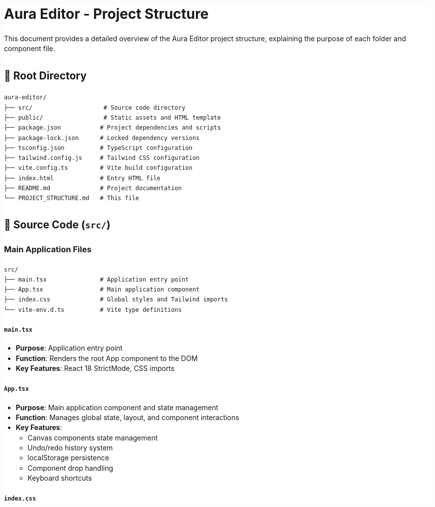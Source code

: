 # Aura Editor - Project Structure

This document provides a detailed overview of the Aura Editor project structure, explaining the purpose of each folder and component file.

## 📁 Root Directory

```
aura-editor/
├── src/                    # Source code directory
├── public/                 # Static assets and HTML template
├── package.json           # Project dependencies and scripts
├── package-lock.json      # Locked dependency versions
├── tsconfig.json          # TypeScript configuration
├── tailwind.config.js     # Tailwind CSS configuration
├── vite.config.ts         # Vite build configuration
├── index.html             # Entry HTML file
├── README.md              # Project documentation
└── PROJECT_STRUCTURE.md   # This file
```

## 📁 Source Code (`src/`)

### Main Application Files

```
src/
├── main.tsx               # Application entry point
├── App.tsx                # Main application component
├── index.css              # Global styles and Tailwind imports
└── vite-env.d.ts          # Vite type definitions
```

#### `main.tsx`

- **Purpose**: Application entry point
- **Function**: Renders the root App component to the DOM
- **Key Features**: React 18 StrictMode, CSS imports

#### `App.tsx`

- **Purpose**: Main application component and state management
- **Function**: Manages global state, layout, and component interactions
- **Key Features**:
  - Canvas components state management
  - Undo/redo history system
  - localStorage persistence
  - Component drop handling
  - Keyboard shortcuts

#### `index.css`
